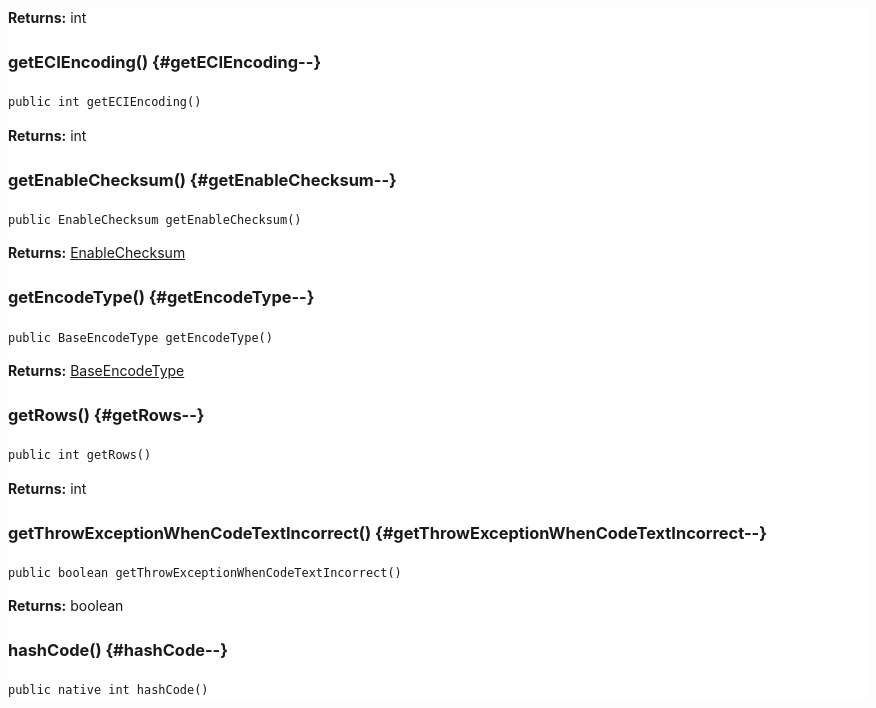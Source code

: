 


**Returns:**
int
### getECIEncoding() {#getECIEncoding--}
```
public int getECIEncoding()
```




**Returns:**
int
### getEnableChecksum() {#getEnableChecksum--}
```
public EnableChecksum getEnableChecksum()
```




**Returns:**
[EnableChecksum](../../com.aspose.barcode.generation/enablechecksum)
### getEncodeType() {#getEncodeType--}
```
public BaseEncodeType getEncodeType()
```




**Returns:**
[BaseEncodeType](../../com.aspose.barcode.generation/baseencodetype)
### getRows() {#getRows--}
```
public int getRows()
```




**Returns:**
int
### getThrowExceptionWhenCodeTextIncorrect() {#getThrowExceptionWhenCodeTextIncorrect--}
```
public boolean getThrowExceptionWhenCodeTextIncorrect()
```




**Returns:**
boolean
### hashCode() {#hashCode--}
```
public native int hashCode()
```
